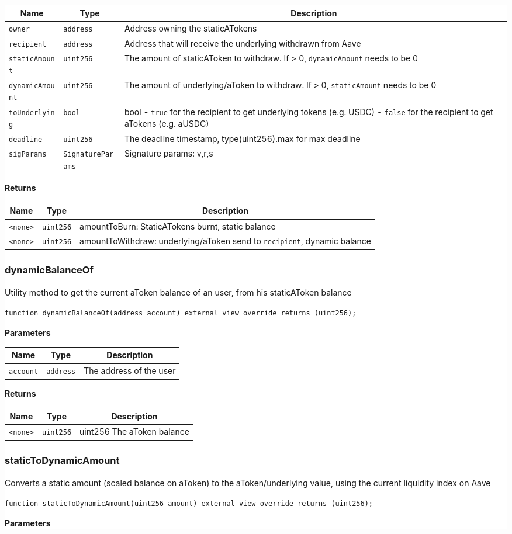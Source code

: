 |Name|Type|Description|
|----|----|-----------|
|`owner`|`address`|Address owning the staticATokens|
|`recipient`|`address`|Address that will receive the underlying withdrawn from Aave|
|`staticAmount`|`uint256`|The amount of staticAToken to withdraw. If > 0, `dynamicAmount` needs to be 0|
|`dynamicAmount`|`uint256`|The amount of underlying/aToken to withdraw. If > 0, `staticAmount` needs to be 0|
|`toUnderlying`|`bool`|bool - `true` for the recipient to get underlying tokens (e.g. USDC) - `false` for the recipient to get aTokens (e.g. aUSDC)|
|`deadline`|`uint256`|The deadline timestamp, type(uint256).max for max deadline|
|`sigParams`|`SignatureParams`|Signature params: v,r,s|

**Returns**

|Name|Type|Description|
|----|----|-----------|
|`<none>`|`uint256`|amountToBurn: StaticATokens burnt, static balance|
|`<none>`|`uint256`|amountToWithdraw: underlying/aToken send to `recipient`, dynamic balance|


### dynamicBalanceOf

Utility method to get the current aToken balance of an user, from his staticAToken balance


```solidity
function dynamicBalanceOf(address account) external view override returns (uint256);
```
**Parameters**

|Name|Type|Description|
|----|----|-----------|
|`account`|`address`|The address of the user|

**Returns**

|Name|Type|Description|
|----|----|-----------|
|`<none>`|`uint256`|uint256 The aToken balance|


### staticToDynamicAmount

Converts a static amount (scaled balance on aToken) to the aToken/underlying value,
using the current liquidity index on Aave


```solidity
function staticToDynamicAmount(uint256 amount) external view override returns (uint256);
```
**Parameters**
